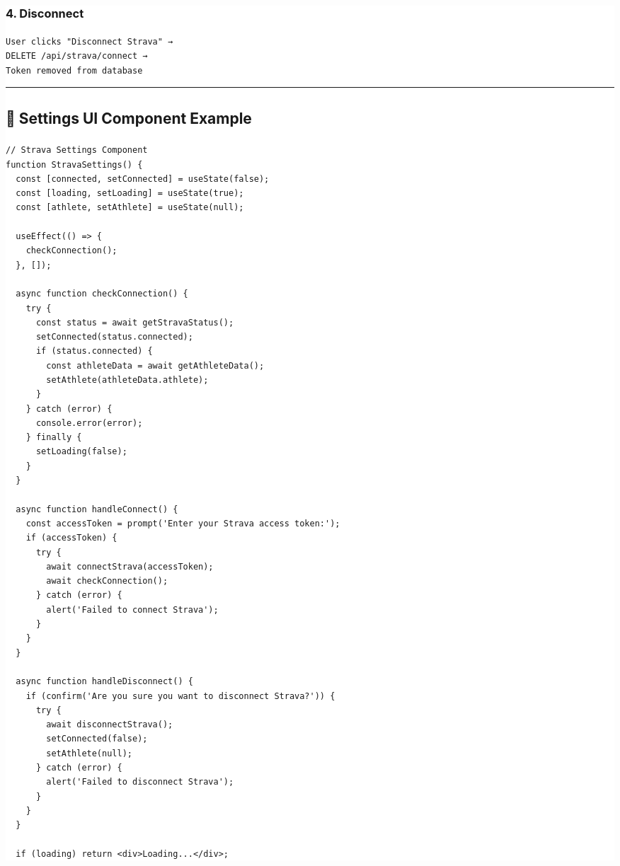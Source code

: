 ### 4. Disconnect
```
User clicks "Disconnect Strava" → 
DELETE /api/strava/connect → 
Token removed from database
```

---

## 📱 Settings UI Component Example

```tsx
// Strava Settings Component
function StravaSettings() {
  const [connected, setConnected] = useState(false);
  const [loading, setLoading] = useState(true);
  const [athlete, setAthlete] = useState(null);

  useEffect(() => {
    checkConnection();
  }, []);

  async function checkConnection() {
    try {
      const status = await getStravaStatus();
      setConnected(status.connected);
      if (status.connected) {
        const athleteData = await getAthleteData();
        setAthlete(athleteData.athlete);
      }
    } catch (error) {
      console.error(error);
    } finally {
      setLoading(false);
    }
  }

  async function handleConnect() {
    const accessToken = prompt('Enter your Strava access token:');
    if (accessToken) {
      try {
        await connectStrava(accessToken);
        await checkConnection();
      } catch (error) {
        alert('Failed to connect Strava');
      }
    }
  }

  async function handleDisconnect() {
    if (confirm('Are you sure you want to disconnect Strava?')) {
      try {
        await disconnectStrava();
        setConnected(false);
        setAthlete(null);
      } catch (error) {
        alert('Failed to disconnect Strava');
      }
    }
  }

  if (loading) return <div>Loading...</div>;

```